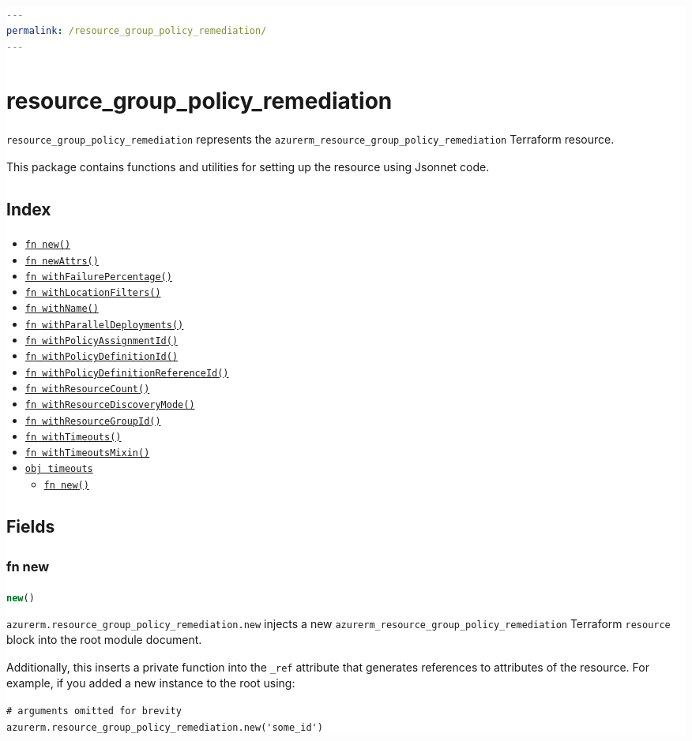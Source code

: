 ```yaml
---
permalink: /resource_group_policy_remediation/
---
```


# resource_group_policy_remediation

`resource_group_policy_remediation` represents the `azurerm_resource_group_policy_remediation` Terraform resource.



This package contains functions and utilities for setting up the resource using Jsonnet code.


## Index

* [`fn new()`](#fn-new)
* [`fn newAttrs()`](#fn-newattrs)
* [`fn withFailurePercentage()`](#fn-withfailurepercentage)
* [`fn withLocationFilters()`](#fn-withlocationfilters)
* [`fn withName()`](#fn-withname)
* [`fn withParallelDeployments()`](#fn-withparalleldeployments)
* [`fn withPolicyAssignmentId()`](#fn-withpolicyassignmentid)
* [`fn withPolicyDefinitionId()`](#fn-withpolicydefinitionid)
* [`fn withPolicyDefinitionReferenceId()`](#fn-withpolicydefinitionreferenceid)
* [`fn withResourceCount()`](#fn-withresourcecount)
* [`fn withResourceDiscoveryMode()`](#fn-withresourcediscoverymode)
* [`fn withResourceGroupId()`](#fn-withresourcegroupid)
* [`fn withTimeouts()`](#fn-withtimeouts)
* [`fn withTimeoutsMixin()`](#fn-withtimeoutsmixin)
* [`obj timeouts`](#obj-timeouts)
  * [`fn new()`](#fn-timeoutsnew)

## Fields

### fn new

```ts
new()
```


`azurerm.resource_group_policy_remediation.new` injects a new `azurerm_resource_group_policy_remediation` Terraform `resource`
block into the root module document.

Additionally, this inserts a private function into the `_ref` attribute that generates references to attributes of the
resource. For example, if you added a new instance to the root using:

    # arguments omitted for brevity
    azurerm.resource_group_policy_remediation.new('some_id')
